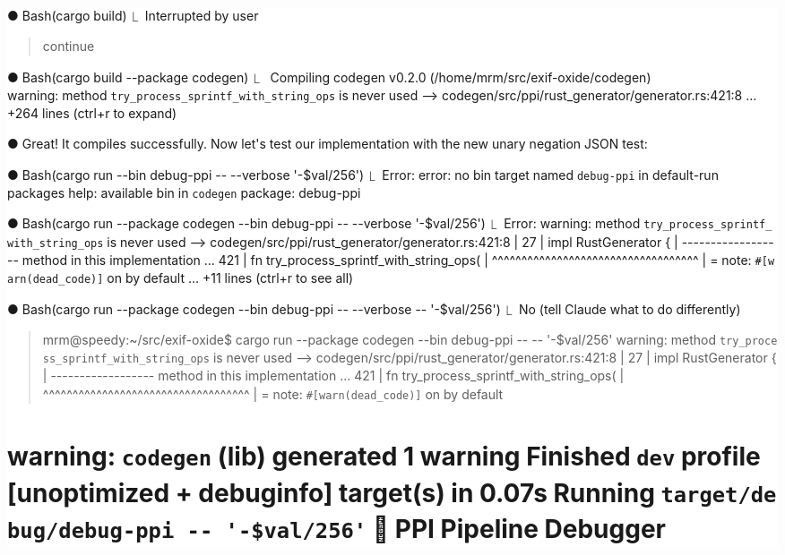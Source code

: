 ● Bash(cargo build)
  ⎿  Interrupted by user

> continue

● Bash(cargo build --package codegen)
  ⎿     Compiling codegen v0.2.0 (/home/mrm/src/exif-oxide/codegen)     
     warning: method `try_process_sprintf_with_string_ops` is never used
        --> codegen/src/ppi/rust_generator/generator.rs:421:8
     … +264 lines (ctrl+r to expand)

● Great! It compiles successfully. Now let's test our implementation with the new unary negation JSON test:

● Bash(cargo run --bin debug-ppi -- --verbose '-$val/256')
  ⎿  Error: error: no bin target named `debug-ppi` in default-run packages
     help: available bin in `codegen` package:
         debug-ppi

● Bash(cargo run --package codegen --bin debug-ppi -- --verbose '-$val/256')
  ⎿  Error: warning: method `try_process_sprintf_with_string_ops` is never used
        --> codegen/src/ppi/rust_generator/generator.rs:421:8
         |
     27  | impl RustGenerator {
         | ------------------ method in this implementation
     ...
     421 |     fn try_process_sprintf_with_string_ops(
         |        ^^^^^^^^^^^^^^^^^^^^^^^^^^^^^^^^^^^
         |
         = note: `#[warn(dead_code)]` on by default
     … +11 lines (ctrl+r to see all)

● Bash(cargo run --package codegen --bin debug-ppi -- --verbose -- '-$val/256')
  ⎿  No (tell Claude what to do differently)

> mrm@speedy:~/src/exif-oxide$ cargo run --package codegen --bin debug-ppi -- -- '-$val/256'
  warning: method `try_process_sprintf_with_string_ops` is never used
     --> codegen/src/ppi/rust_generator/generator.rs:421:8
      |
  27  | impl RustGenerator {
      | ------------------ method in this implementation
  ...
  421 |     fn try_process_sprintf_with_string_ops(
      |        ^^^^^^^^^^^^^^^^^^^^^^^^^^^^^^^^^^^
      |
      = note: `#[warn(dead_code)]` on by default

  warning: `codegen` (lib) generated 1 warning
      Finished `dev` profile [unoptimized + debuginfo] target(s) in 0.07s
       Running `target/debug/debug-ppi -- '-$val/256'`
  🔧 PPI Pipeline Debugger
  ==================================================
